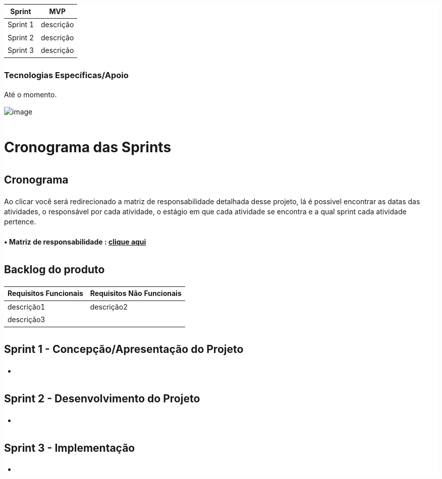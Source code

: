 
|Sprint|MVP|
|-|-|
|Sprint 1| descrição |
|Sprint 2| descrição |
|Sprint 3| descrição |

### Tecnologias Específicas/Apoio 
Até o momento.

![image](https://github.com/lerbalist/GESTEC/blob/main/Sprint%202/imagem/mindset%20gpi.png)



# Cronograma das Sprints

## Cronograma 
Ao clicar você será redirecionado a matriz de responsabilidade detalhada desse projeto, lá é possivel encontrar as datas das atividades, o responsável por cada atividade, o estágio em que cada atividade se encontra e a qual sprint cada atividade pertence.

#### • Matriz de responsabilidade : [clique aqui](link)



## Backlog do produto

|Requisitos Funcionais|Requisitos Não Funcionais|
|-|-|
| descrição1 | descrição2 |
| descrição3 |



## Sprint 1 - Concepção/Apresentação do Projeto
- 
      

## Sprint 2 - Desenvolvimento do Projeto
- 
      
## Sprint 3 - Implementação
- 
